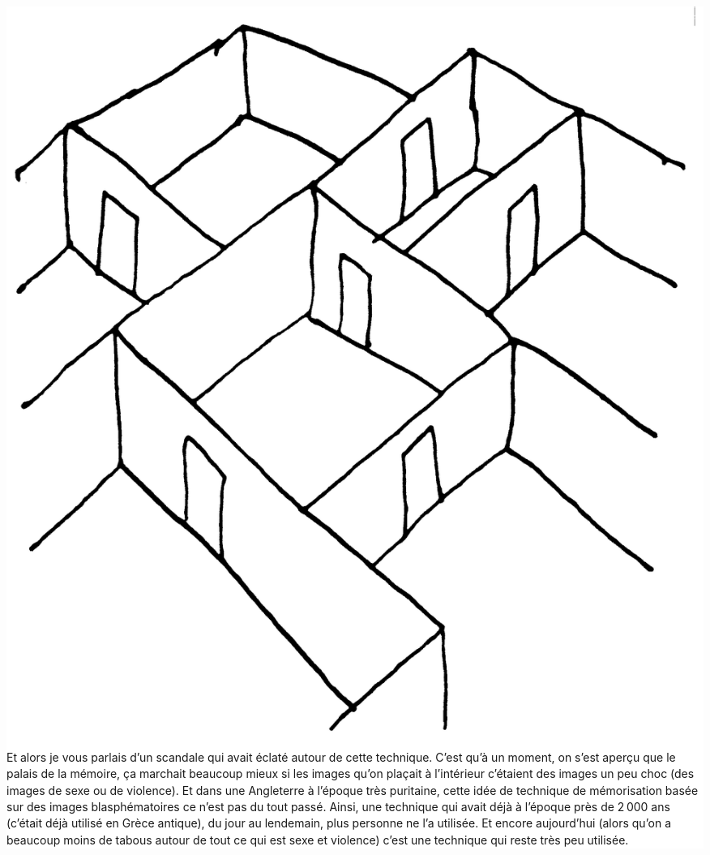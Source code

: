 ![Palais de la mémoire](img/illu-livre/memoire/05.png) 

Et alors je vous parlais d’un scandale qui avait éclaté autour de cette technique. C’est qu’à un moment, on s’est aperçu que le palais de la mémoire, ça marchait beaucoup mieux si les images qu’on plaçait à l’intérieur c’étaient des images un peu choc (des images de sexe ou de violence). Et dans une Angleterre à l’époque très puritaine, cette idée de technique de mémorisation basée sur des images blasphématoires ce n’est pas du tout passé. Ainsi, une technique qui avait déjà à l’époque près de 2 000 ans (c’était déjà utilisé en Grèce antique), du jour au lendemain, plus personne ne l’a utilisée. Et encore aujourd’hui (alors qu’on a beaucoup moins de tabous autour de tout ce qui est sexe et violence) c’est une technique qui reste très peu utilisée.
